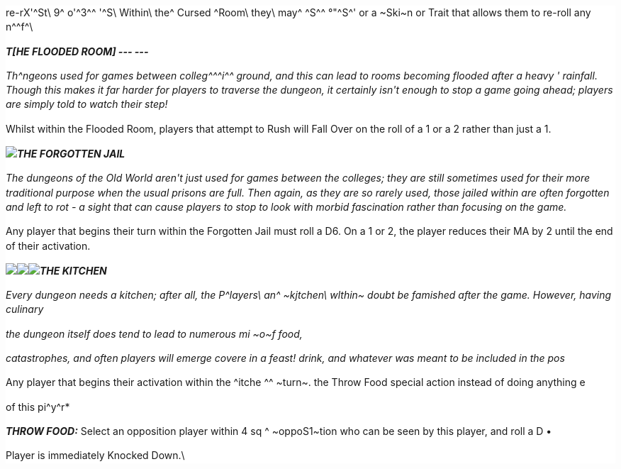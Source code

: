 re-rX\'^St\ 9^ o\'^3^\^ \'^S\ Within\ the^ Cursed ^Room\ they\ may^
\^S\^\^ °\"^S^' or a ~Ski~n or Trait that allows them to re-roll any
n\^^f^\


***T[HE FLOODED ROOM] ---
---***

*Th\^ngeons used for games between colleg\^\^\^i\^\^ ground, and this
can lead to rooms becoming flooded after a heavy \' rainfall. Though
this makes it far harder for players to traverse the dungeon, it
certainly isn't enough to stop a game going ahead; players are simply
told to watch their step!*

Whilst within the Flooded Room, players that attempt to Rush will Fall
Over on the roll of a 1 or a 2 rather than just a
1.

![](../media/dungeon_bowl/image55.jpg)***THE FORGOTTEN
JAIL***

*The dungeons of the Old World aren't just used for games between the
colleges; they are still sometimes used for their more traditional
purpose when the usual prisons are full. Then again, as they are so
rarely used, those jailed within are often forgotten and left to rot -
a sight that can cause players to stop to look with morbid fascination
rather than focusing on the game.*

Any player that begins their turn within the Forgotten Jail must roll
a D6. On a 1 or 2, the player reduces their MA by 2 until the end of
their activation.

![](../media/dungeon_bowl/image56.jpg)![](../media/dungeon_bowl/image57.jpg)![](../media/dungeon_bowl/image58.png)***THE
KITCHEN***

*Every dungeon needs a kitchen; after all, the P^layers\ an^
~kjtchen\ wlthin~ doubt be famished after the game. However, having
culinary*

*the dungeon itself does tend to lead to numerous mi ~o~f
food,*

*catastrophes, and often players will emerge covere in a feast!
drink, and whatever was meant to be included in the
pos*

Any player that begins their activation within the \^itche \^\^
~turn~. the Throw Food special action instead of doing anything
e

of this pi\^y\^r\*

***THROW FOOD:*** Select an opposition player within 4 sq \^
~oppoS1~tion who can be seen by this player, and roll a D
•

Player is immediately Knocked Down.\
